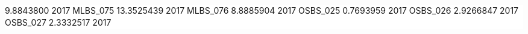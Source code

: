 <td style="text-align:right;">
9.8843800
</td>
</tr>
<tr>
<td style="text-align:right;">
2017
</td>
<td style="text-align:left;">
MLBS_075
</td>
<td style="text-align:right;">
13.3525439
</td>
</tr>
<tr>
<td style="text-align:right;">
2017
</td>
<td style="text-align:left;">
MLBS_076
</td>
<td style="text-align:right;">
8.8885904
</td>
</tr>
<tr>
<td style="text-align:right;">
2017
</td>
<td style="text-align:left;">
OSBS_025
</td>
<td style="text-align:right;">
0.7693959
</td>
</tr>
<tr>
<td style="text-align:right;">
2017
</td>
<td style="text-align:left;">
OSBS_026
</td>
<td style="text-align:right;">
2.9266847
</td>
</tr>
<tr>
<td style="text-align:right;">
2017
</td>
<td style="text-align:left;">
OSBS_027
</td>
<td style="text-align:right;">
2.3332517
</td>
</tr>
<tr>
<td style="text-align:right;">
2017
</td>
<td style="text-align:left;">